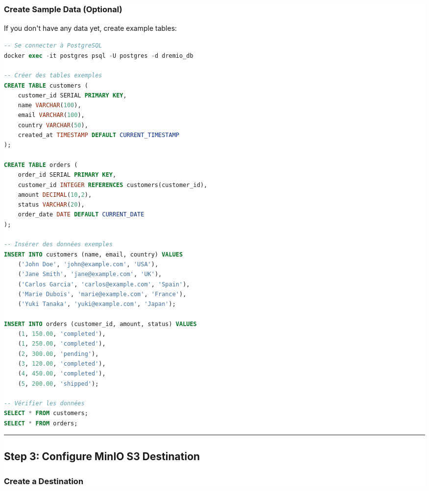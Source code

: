 ### Create Sample Data (Optional)

If you don't have any data yet, create example tables:

```sql
-- Se connecter à PostgreSQL
docker exec -it postgres psql -U postgres -d dremio_db

-- Créer des tables exemples
CREATE TABLE customers (
    customer_id SERIAL PRIMARY KEY,
    name VARCHAR(100),
    email VARCHAR(100),
    country VARCHAR(50),
    created_at TIMESTAMP DEFAULT CURRENT_TIMESTAMP
);

CREATE TABLE orders (
    order_id SERIAL PRIMARY KEY,
    customer_id INTEGER REFERENCES customers(customer_id),
    amount DECIMAL(10,2),
    status VARCHAR(20),
    order_date DATE DEFAULT CURRENT_DATE
);

-- Insérer des données exemples
INSERT INTO customers (name, email, country) VALUES
    ('John Doe', 'john@example.com', 'USA'),
    ('Jane Smith', 'jane@example.com', 'UK'),
    ('Carlos Garcia', 'carlos@example.com', 'Spain'),
    ('Marie Dubois', 'marie@example.com', 'France'),
    ('Yuki Tanaka', 'yuki@example.com', 'Japan');

INSERT INTO orders (customer_id, amount, status) VALUES
    (1, 150.00, 'completed'),
    (1, 250.00, 'completed'),
    (2, 300.00, 'pending'),
    (3, 120.00, 'completed'),
    (4, 450.00, 'completed'),
    (5, 200.00, 'shipped');

-- Vérifier les données
SELECT * FROM customers;
SELECT * FROM orders;
```

---

## Step 3: Configure MinIO S3 Destination

### Create a Destination
